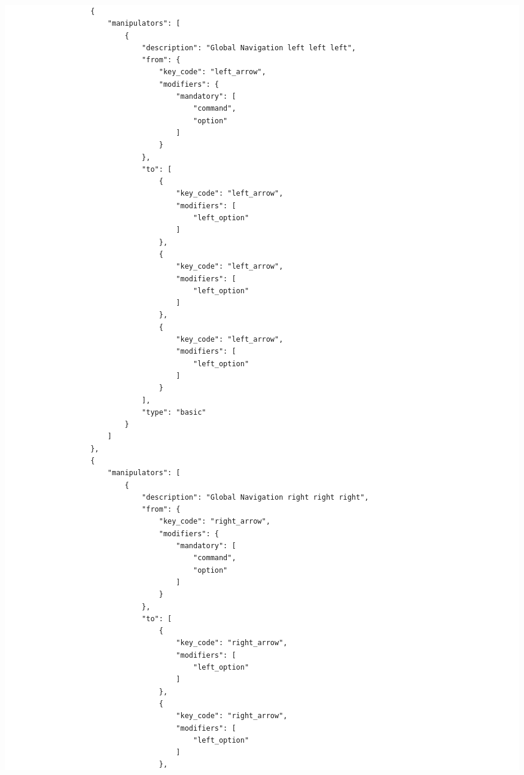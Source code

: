 ```
                    {
                        "manipulators": [
                            {
                                "description": "Global Navigation left left left",
                                "from": {
                                    "key_code": "left_arrow",
                                    "modifiers": {
                                        "mandatory": [
                                            "command",
                                            "option"
                                        ]
                                    }
                                },
                                "to": [
                                    {
                                        "key_code": "left_arrow",
                                        "modifiers": [
                                            "left_option"
                                        ]
                                    },
                                    {
                                        "key_code": "left_arrow",
                                        "modifiers": [
                                            "left_option"
                                        ]
                                    },
                                    {
                                        "key_code": "left_arrow",
                                        "modifiers": [
                                            "left_option"
                                        ]
                                    }
                                ],
                                "type": "basic"
                            }
                        ]
                    },
                    {
                        "manipulators": [
                            {
                                "description": "Global Navigation right right right",
                                "from": {
                                    "key_code": "right_arrow",
                                    "modifiers": {
                                        "mandatory": [
                                            "command",
                                            "option"
                                        ]
                                    }
                                },
                                "to": [
                                    {
                                        "key_code": "right_arrow",
                                        "modifiers": [
                                            "left_option"
                                        ]
                                    },
                                    {
                                        "key_code": "right_arrow",
                                        "modifiers": [
                                            "left_option"
                                        ]
                                    },
```